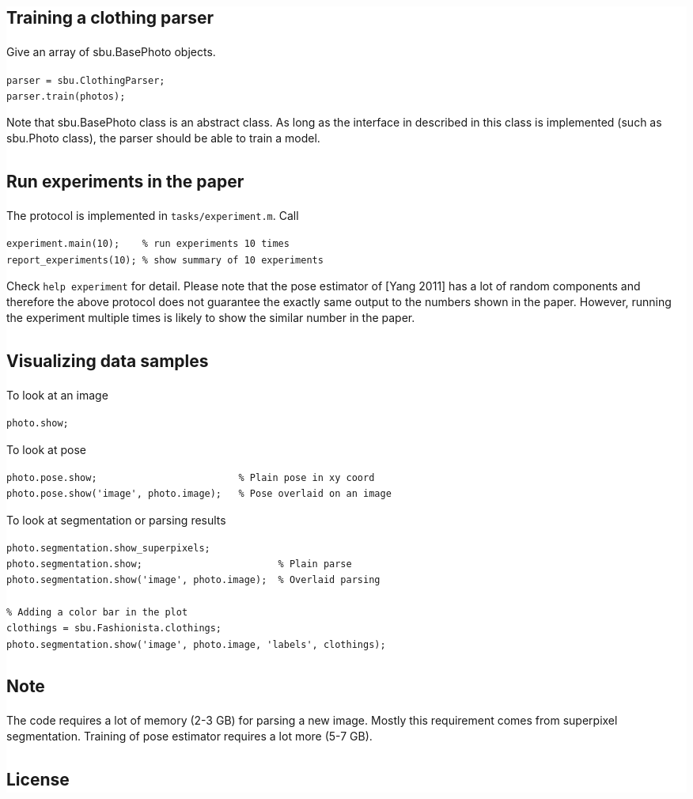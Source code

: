 
## Training a clothing parser

Give an array of sbu.BasePhoto objects.

    parser = sbu.ClothingParser;
    parser.train(photos);

Note that sbu.BasePhoto class is an abstract class. As long as the interface in
described in this class is implemented (such as sbu.Photo class), the parser
should be able to train a model.

## Run experiments in the paper

The protocol is implemented in `tasks/experiment.m`. Call

    experiment.main(10);    % run experiments 10 times
    report_experiments(10); % show summary of 10 experiments

Check `help experiment` for detail. Please note that the pose
estimator of [Yang 2011] has a lot of random components and therefore the above
protocol does not guarantee the exactly same output to the numbers shown in the
paper. However, running the experiment multiple times is likely to show the
similar number in the paper.

## Visualizing data samples

To look at an image

    photo.show;

To look at pose

    photo.pose.show;                         % Plain pose in xy coord
    photo.pose.show('image', photo.image);   % Pose overlaid on an image

To look at segmentation or parsing results

    photo.segmentation.show_superpixels;
    photo.segmentation.show;                        % Plain parse
    photo.segmentation.show('image', photo.image);  % Overlaid parsing

    % Adding a color bar in the plot
    clothings = sbu.Fashionista.clothings;
    photo.segmentation.show('image', photo.image, 'labels', clothings);


Note
----

The code requires a lot of memory (2-3 GB) for parsing a new image. Mostly this
requirement comes from superpixel segmentation. Training of pose estimator
requires a lot more (5-7 GB).


License
-------
